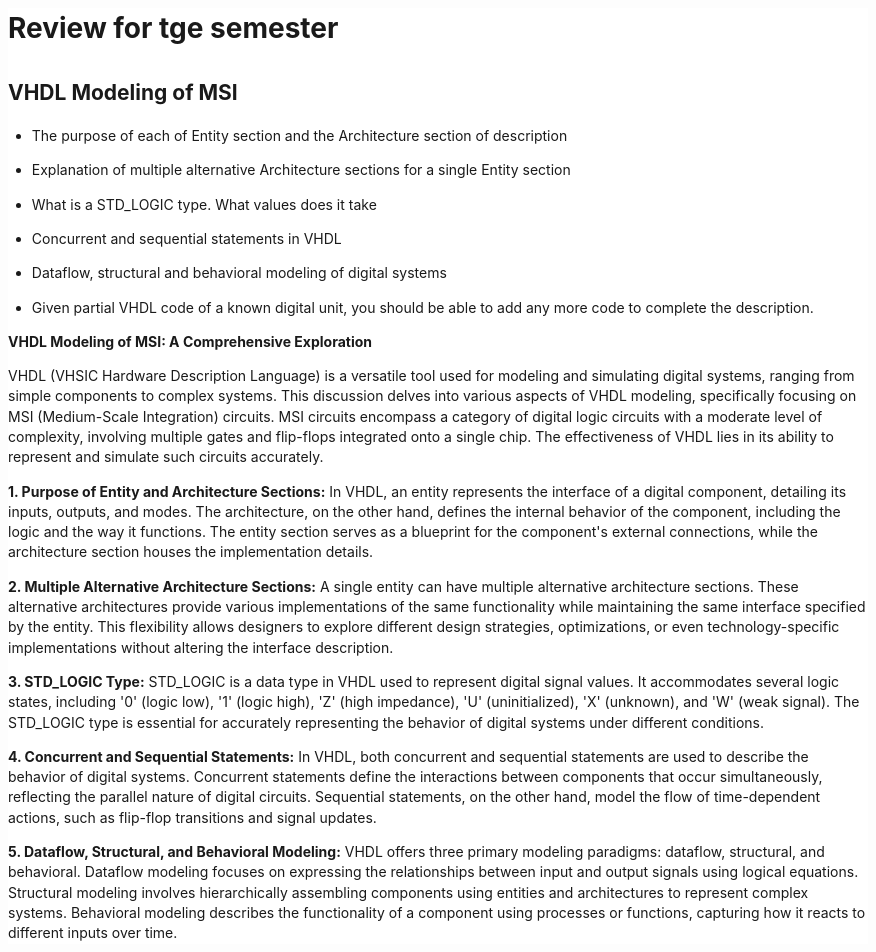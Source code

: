 # Review for tge semester

## VHDL Modeling of MSI

- The purpose of each of Entity section and the Architecture section of description

- Explanation of multiple alternative Architecture sections for a single Entity section

- What is a STD_LOGIC type. What values does it take

- Concurrent and sequential statements in VHDL

- Dataflow, structural and behavioral modeling of digital systems

- Given partial VHDL code of a known digital unit, you should be able to add any more code to complete the description.

**VHDL Modeling of MSI: A Comprehensive Exploration**

VHDL (VHSIC Hardware Description Language) is a versatile tool used for modeling and simulating digital systems, ranging from simple components to complex systems. This discussion delves into various aspects of VHDL modeling, specifically focusing on MSI (Medium-Scale Integration) circuits. MSI circuits encompass a category of digital logic circuits with a moderate level of complexity, involving multiple gates and flip-flops integrated onto a single chip. The effectiveness of VHDL lies in its ability to represent and simulate such circuits accurately.

**1. Purpose of Entity and Architecture Sections:**
In VHDL, an entity represents the interface of a digital component, detailing its inputs, outputs, and modes. The architecture, on the other hand, defines the internal behavior of the component, including the logic and the way it functions. The entity section serves as a blueprint for the component's external connections, while the architecture section houses the implementation details.

**2. Multiple Alternative Architecture Sections:**
A single entity can have multiple alternative architecture sections. These alternative architectures provide various implementations of the same functionality while maintaining the same interface specified by the entity. This flexibility allows designers to explore different design strategies, optimizations, or even technology-specific implementations without altering the interface description.

**3. STD_LOGIC Type:**
STD_LOGIC is a data type in VHDL used to represent digital signal values. It accommodates several logic states, including '0' (logic low), '1' (logic high), 'Z' (high impedance), 'U' (uninitialized), 'X' (unknown), and 'W' (weak signal). The STD_LOGIC type is essential for accurately representing the behavior of digital systems under different conditions.

**4. Concurrent and Sequential Statements:**
In VHDL, both concurrent and sequential statements are used to describe the behavior of digital systems. Concurrent statements define the interactions between components that occur simultaneously, reflecting the parallel nature of digital circuits. Sequential statements, on the other hand, model the flow of time-dependent actions, such as flip-flop transitions and signal updates.

**5. Dataflow, Structural, and Behavioral Modeling:**
VHDL offers three primary modeling paradigms: dataflow, structural, and behavioral. Dataflow modeling focuses on expressing the relationships between input and output signals using logical equations. Structural modeling involves hierarchically assembling components using entities and architectures to represent complex systems. Behavioral modeling describes the functionality of a component using processes or functions, capturing how it reacts to different inputs over time.
